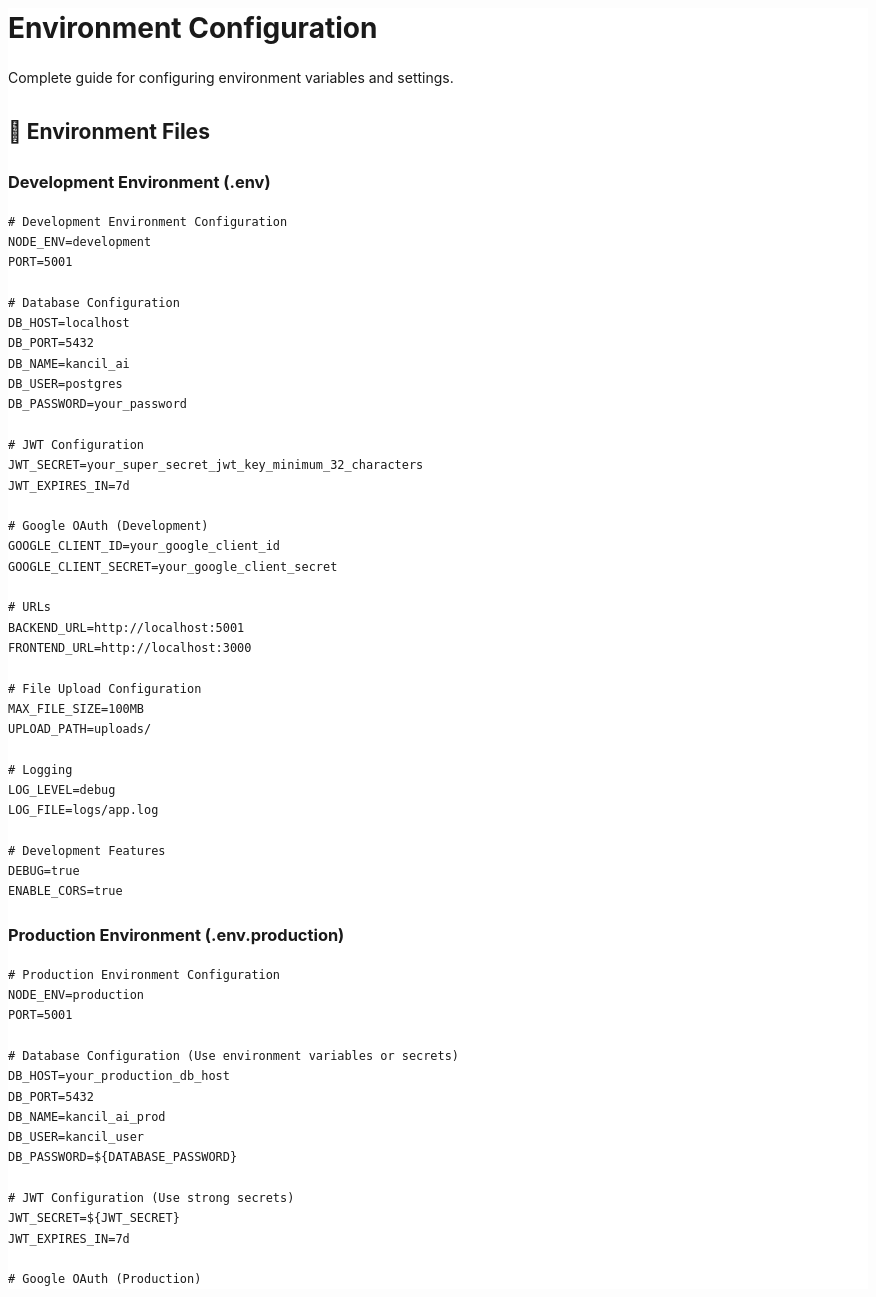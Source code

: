 # Environment Configuration

Complete guide for configuring environment variables and settings.

## 🔧 Environment Files

### Development Environment (.env)
```env
# Development Environment Configuration
NODE_ENV=development
PORT=5001

# Database Configuration
DB_HOST=localhost
DB_PORT=5432
DB_NAME=kancil_ai
DB_USER=postgres
DB_PASSWORD=your_password

# JWT Configuration
JWT_SECRET=your_super_secret_jwt_key_minimum_32_characters
JWT_EXPIRES_IN=7d

# Google OAuth (Development)
GOOGLE_CLIENT_ID=your_google_client_id
GOOGLE_CLIENT_SECRET=your_google_client_secret

# URLs
BACKEND_URL=http://localhost:5001
FRONTEND_URL=http://localhost:3000

# File Upload Configuration
MAX_FILE_SIZE=100MB
UPLOAD_PATH=uploads/

# Logging
LOG_LEVEL=debug
LOG_FILE=logs/app.log

# Development Features
DEBUG=true
ENABLE_CORS=true
```

### Production Environment (.env.production)
```env
# Production Environment Configuration
NODE_ENV=production
PORT=5001

# Database Configuration (Use environment variables or secrets)
DB_HOST=your_production_db_host
DB_PORT=5432
DB_NAME=kancil_ai_prod
DB_USER=kancil_user
DB_PASSWORD=${DATABASE_PASSWORD}

# JWT Configuration (Use strong secrets)
JWT_SECRET=${JWT_SECRET}
JWT_EXPIRES_IN=7d

# Google OAuth (Production)
```